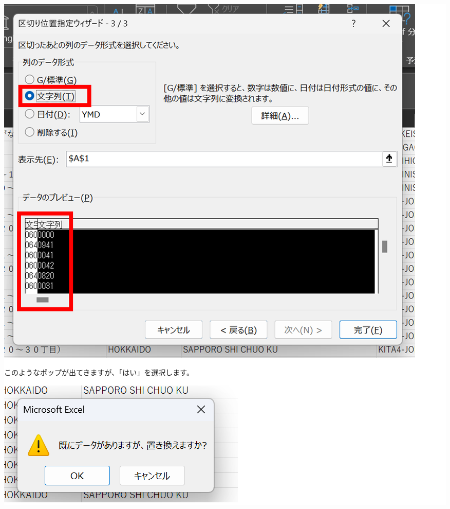 [![画像](%E3%80%90%E6%A5%AD%E5%8B%99%E5%8A%B9%E7%8E%87%E5%8C%96%E3%81%AE%E4%B8%80%E6%AD%A9%EF%BC%81%E3%80%91%E5%8C%BA%E5%88%87%E3%82%8A%E6%A9%9F%E8%83%BD%E3%81%A7%E3%83%87%E3%83%BC%E3%82%BF%E4%BD%9C%E6%88%90%E3%82%92%E6%A5%BD%E3%81%AB%EF%BC%81%EF%BD%9C%E5%88%86%E6%9E%90%E5%B1%8B/1707305183633-pnkVA92OnR.png)](https://assets.st-note.com/img/1707305183633-pnkVA92OnR.png?width=2000&height=2000&fit=bounds&quality=85)

このようなポップが出てきますが、「はい」を選択します。

[![画像](%E3%80%90%E6%A5%AD%E5%8B%99%E5%8A%B9%E7%8E%87%E5%8C%96%E3%81%AE%E4%B8%80%E6%AD%A9%EF%BC%81%E3%80%91%E5%8C%BA%E5%88%87%E3%82%8A%E6%A9%9F%E8%83%BD%E3%81%A7%E3%83%87%E3%83%BC%E3%82%BF%E4%BD%9C%E6%88%90%E3%82%92%E6%A5%BD%E3%81%AB%EF%BC%81%EF%BD%9C%E5%88%86%E6%9E%90%E5%B1%8B/1707305195033-CdKACktPsa.png)](https://assets.st-note.com/img/1707305195033-CdKACktPsa.png?width=2000&height=2000&fit=bounds&quality=85)
